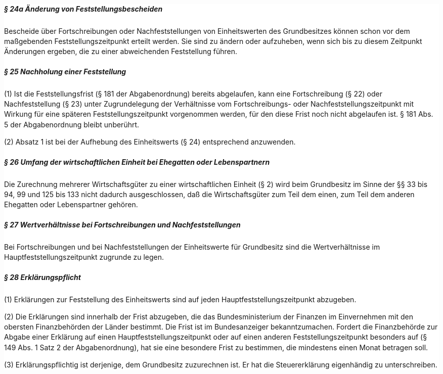 
##### § 24a Änderung von Feststellungsbescheiden

Bescheide über Fortschreibungen oder Nachfeststellungen von
Einheitswerten des Grundbesitzes können schon vor dem maßgebenden
Feststellungszeitpunkt erteilt werden. Sie sind zu ändern oder
aufzuheben, wenn sich bis zu diesem Zeitpunkt Änderungen ergeben, die
zu einer abweichenden Feststellung führen.


##### § 25 Nachholung einer Feststellung

(1) Ist die Feststellungsfrist (§ 181 der Abgabenordnung) bereits
abgelaufen, kann eine Fortschreibung (§ 22) oder Nachfeststellung (§
23) unter Zugrundelegung der Verhältnisse vom Fortschreibungs- oder
Nachfeststellungszeitpunkt mit Wirkung für eine späteren
Feststellungszeitpunkt vorgenommen werden, für den diese Frist noch
nicht abgelaufen ist. § 181 Abs. 5 der Abgabenordnung bleibt
unberührt.

(2) Absatz 1 ist bei der Aufhebung des Einheitswerts (§ 24)
entsprechend anzuwenden.


##### § 26 Umfang der wirtschaftlichen Einheit bei Ehegatten oder Lebenspartnern

Die Zurechnung mehrerer Wirtschaftsgüter zu einer wirtschaftlichen
Einheit (§ 2) wird beim Grundbesitz im Sinne der §§ 33 bis 94, 99 und
125 bis 133 nicht dadurch ausgeschlossen, daß die Wirtschaftsgüter zum
Teil dem einen, zum Teil dem anderen Ehegatten oder Lebenspartner
gehören.


##### § 27 Wertverhältnisse bei Fortschreibungen und Nachfeststellungen

Bei Fortschreibungen und bei Nachfeststellungen der Einheitswerte für
Grundbesitz sind die Wertverhältnisse im Hauptfeststellungszeitpunkt
zugrunde zu legen.


##### § 28 Erklärungspflicht

(1) Erklärungen zur Feststellung des Einheitswerts sind auf jeden
Hauptfeststellungszeitpunkt abzugeben.

(2) Die Erklärungen sind innerhalb der Frist abzugeben, die das
Bundesministerium der Finanzen im Einvernehmen mit den obersten
Finanzbehörden der Länder bestimmt. Die Frist ist im Bundesanzeiger
bekanntzumachen. Fordert die Finanzbehörde zur Abgabe einer Erklärung
auf einen Hauptfeststellungszeitpunkt oder auf einen anderen
Feststellungszeitpunkt besonders auf (§ 149 Abs. 1 Satz 2 der
Abgabenordnung), hat sie eine besondere Frist zu bestimmen, die
mindestens einen Monat betragen soll.

(3) Erklärungspflichtig ist derjenige, dem Grundbesitz zuzurechnen
ist. Er hat die Steuererklärung eigenhändig zu unterschreiben.

